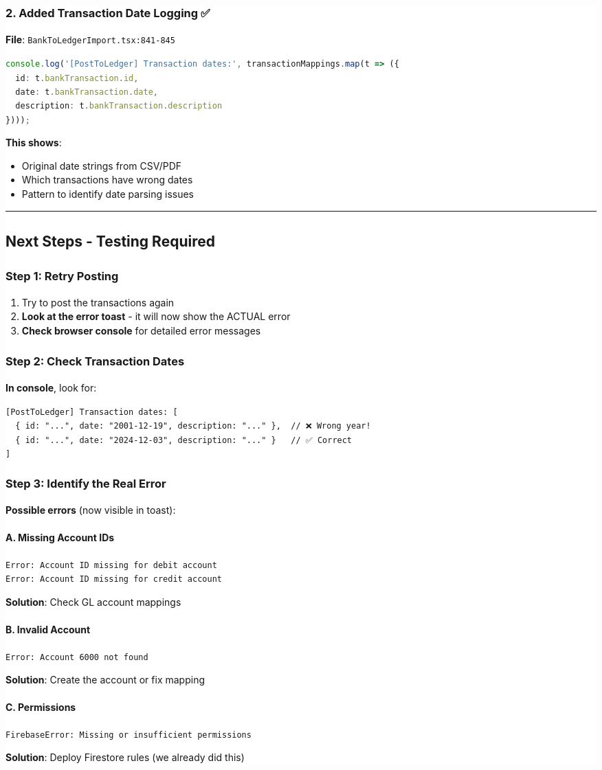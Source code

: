 
### 2. Added Transaction Date Logging ✅
**File**: `BankToLedgerImport.tsx:841-845`

```typescript
console.log('[PostToLedger] Transaction dates:', transactionMappings.map(t => ({
  id: t.bankTransaction.id,
  date: t.bankTransaction.date,
  description: t.bankTransaction.description
})));
```

**This shows**:
- Original date strings from CSV/PDF
- Which transactions have wrong dates
- Pattern to identify date parsing issues

---

## Next Steps - Testing Required

### Step 1: Retry Posting
1. Try to post the transactions again
2. **Look at the error toast** - it will now show the ACTUAL error
3. **Check browser console** for detailed error messages

### Step 2: Check Transaction Dates
**In console**, look for:
```
[PostToLedger] Transaction dates: [
  { id: "...", date: "2001-12-19", description: "..." },  // ❌ Wrong year!
  { id: "...", date: "2024-12-03", description: "..." }   // ✅ Correct
]
```

### Step 3: Identify the Real Error

**Possible errors** (now visible in toast):

#### A. Missing Account IDs
```
Error: Account ID missing for debit account
Error: Account ID missing for credit account
```
**Solution**: Check GL account mappings

#### B. Invalid Account
```
Error: Account 6000 not found
```
**Solution**: Create the account or fix mapping

#### C. Permissions
```
FirebaseError: Missing or insufficient permissions
```
**Solution**: Deploy Firestore rules (we already did this)
